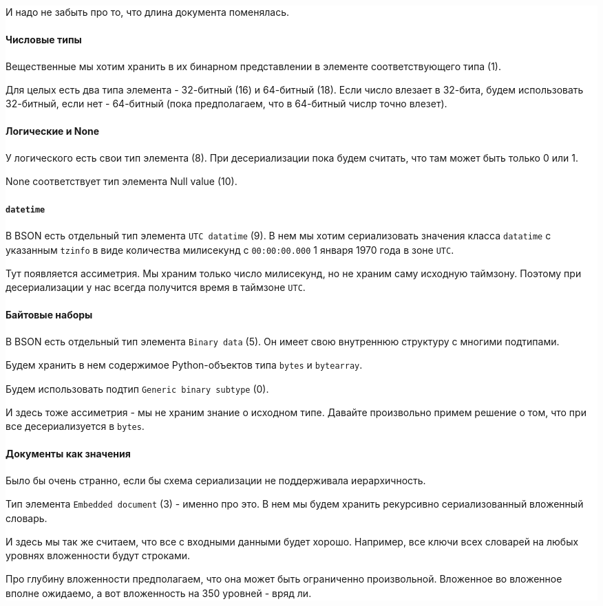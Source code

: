 И надо не забыть про то, что длина документа поменялась.


#### Числовые типы

Вещественные мы хотим хранить в их бинарном представлении в элементе соответствующего типа (1).

Для целых есть два типа элемента - 32-битный (16) и 64-битный (18). Если число влезает в 32-бита,
будем использовать 32-битный, если нет - 64-битный (пока предполагаем, что в 64-битный числр точно влезет).


#### Логические и None 

У логического есть свои тип элемента (8). При десериализации пока будем считать, что там может быть только 0 или 1.

None соответствует тип элемента Null value (10).


#### `datetime`

В BSON есть отдельный тип элемента `UTC datatime` (9). В нем мы хотим сериализовать значения класса
`datatime` с указанным `tzinfo` в виде количества милисекунд с `00:00:00.000` 1 января 1970 года в зоне `UTC`.

Тут появляется ассиметрия. Мы храним только число милисекунд, но не храним саму исходную таймзону. Поэтому при десериализации
у нас всегда получится время в таймзоне `UTC`.


#### Байтовые наборы 

В BSON есть отдельный тип элемента `Binary data` (5). Он имеет свою внутреннюю структуру с многими подтипами.

Будем хранить в нем содержимое Python-объектов типа `bytes` и `bytearray`.

Будем использовать подтип `Generic binary subtype` (0).

И здесь тоже ассиметрия - мы не храним знание о исходном типе. Давайте произвольно примем решение о том, что при все
десериализуется в `bytes`.


#### Документы как значения

Было бы очень странно, если бы схема сериализации не поддерживала иерархичность. 

Тип элемента `Embedded document` (3) - именно про это. В нем мы будем хранить рекурсивно сериализованный
вложенный словарь.

И здесь мы так же считаем, что все с входными данными будет хорошо. Например, все ключи всех словарей на любых уровнях вложенности
будут строками.

Про глубину вложенности предполагаем, что она может быть ограниченно произвольной. Вложенное  во вложенное
вполне ожидаемо, а вот вложенность на 350 уровней - вряд ли.
